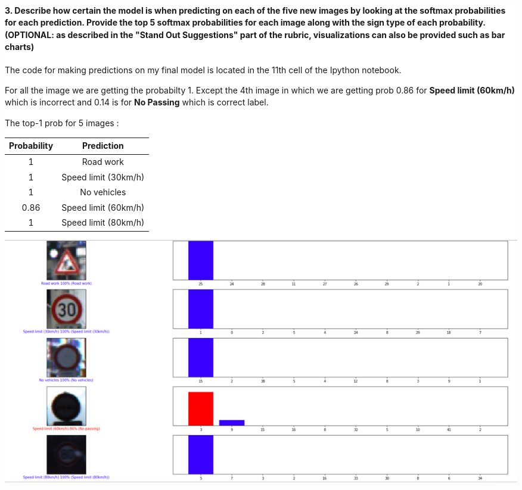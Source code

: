 #### 3. Describe how certain the model is when predicting on each of the five new images by looking at the softmax probabilities for each prediction. Provide the top 5 softmax probabilities for each image along with the sign type of each probability. (OPTIONAL: as described in the "Stand Out Suggestions" part of the rubric, visualizations can also be provided such as bar charts)

The code for making predictions on my final model is located in the 11th cell of the Ipython notebook.

For all the image we are getting the probabilty 1. Except the 4th image in which we are getting prob 0.86 for **Speed limit (60km/h)** which is incorrect and 0.14 is for **No Passing**  which is correct label.


The top-1 prob for 5 images :

| Probability         	|     Prediction	        					| 
|:---------------------:|:---------------------------------------------:| 
| 1         			| Road work   									| 
| 1     				| Speed limit (30km/h) 							|
| 1					    | No vehicles									|
| 0.86	      			| Speed limit (60km/h)					 		|
| 1				        | Speed limit (80km/h)     						|

![](examples/prob.png)


